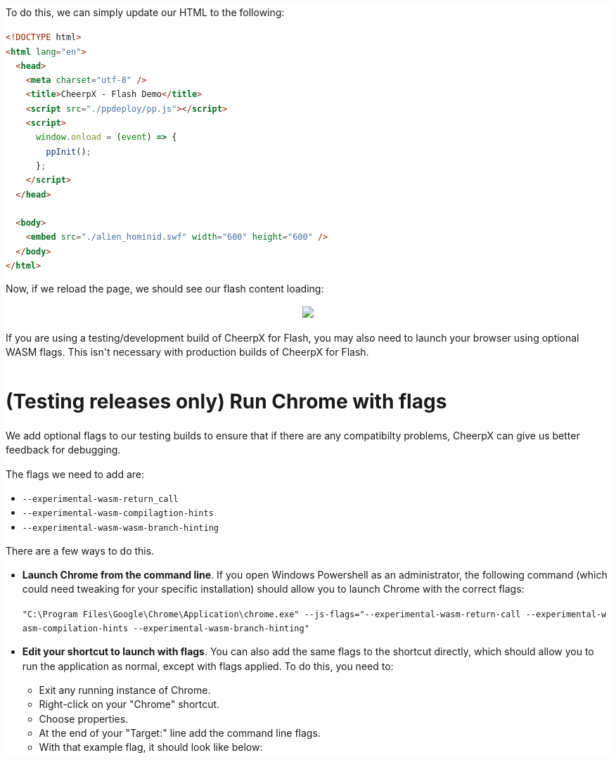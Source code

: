 To do this, we can simply update our HTML to the following:

```html
<!DOCTYPE html>
<html lang="en">
  <head>
    <meta charset="utf-8" />
    <title>CheerpX - Flash Demo</title>
    <script src="./ppdeploy/pp.js"></script>
    <script>
      window.onload = (event) => {
        ppInit();
      };
    </script>
  </head>

  <body>
    <embed src="./alien_hominid.swf" width="600" height="600" />
  </body>
</html>
```

Now, if we reload the page, we should see our flash content loading:

<p align="center"><img src="https://leaningtech.com/wp-content/uploads/2021/04/cheerpx_integrated.png" width="700"></p>

If you are using a testing/development build of CheerpX for Flash, you may also need to launch your browser using optional WASM flags. This isn't necessary with production builds of CheerpX for Flash.

# (Testing releases only) Run Chrome with flags

We add optional flags to our testing builds to ensure that if there are any compatibilty problems, CheerpX can give us better feedback for debugging.

The flags we need to add are:

- `--experimental-wasm-return_call`
- `--experimental-wasm-compilagtion-hints`
- `--experimental-wasm-wasm-branch-hinting`

There are a few ways to do this.

- **Launch Chrome from the command line**. If you open Windows Powershell as an administrator, the following command (which could need tweaking for your specific installation) should allow you to launch Chrome with the correct flags:

  `"C:\Program Files\Google\Chrome\Application\chrome.exe" --js-flags="--experimental-wasm-return-call --experimental-wasm-compilation-hints --experimental-wasm-branch-hinting"`

- **Edit your shortcut to launch with flags**. You can also add the same flags to the shortcut directly, which should allow you to run the application as normal, except with flags applied. To do this, you need to:

  - Exit any running instance of Chrome.
  - Right-click on your "Chrome" shortcut.
  - Choose properties.
  - At the end of your "Target:" line add the command line flags.
  - With that example flag, it should look like below:
